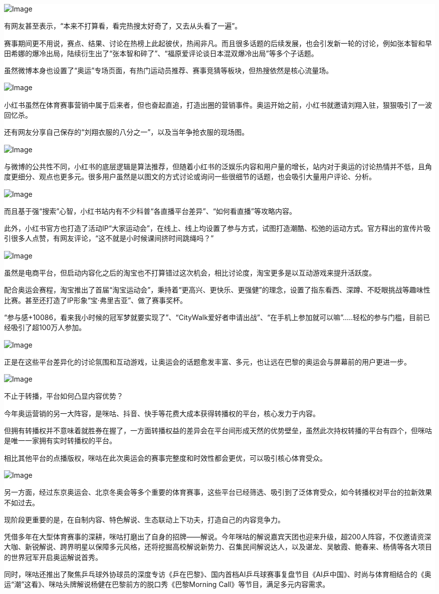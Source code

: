 ![Image](https://q1.itc.cn/images01/20240731/d4f696a788d64734ac81ebfd319f13f7.png)

有网友甚至表示，“本来不打算看，看完热搜太好奇了，又去从头看了一遍”。

赛事期间更不用说，赛点、结果、讨论在热榜上此起彼伏，热闹非凡。而且很多话题的后续发展，也会引发新一轮的讨论，例如张本智和早田希娜的爆冷出局，陆续衍生出了“张本智和碎了”、“福原爱评论谈日本混双爆冷出局”等多个子话题。

虽然微博本身也设置了“奥运”专场页面，有热门运动员推荐、赛事竞猜等板块，但热搜依然是核心流量场。

![Image](https://q7.itc.cn/images01/20240731/bbda49181b1841b9b123a4e8a12b4ee5.jpeg)

小红书虽然在体育赛事营销中属于后来者，但也奋起直追，打造出圈的营销事件。奥运开始之前，小红书就邀请刘翔入驻，狠狠吸引了一波回忆杀。

还有网友分享自己保存的“刘翔衣服的八分之一”，以及当年争抢衣服的现场图。

![Image](https://q7.itc.cn/images01/20240731/e43db1b7151947298d16114003c81b53.jpeg)

与微博的公共性不同，小红书的底层逻辑是算法推荐，但随着小红书的泛娱乐内容和用户量的增长，站内对于奥运的讨论热情并不低，且角度更细分、观点也更多元。很多用户虽然是以图文的方式讨论或询问一些很细节的话题，也会吸引大量用户评论、分析。

![Image](https://q8.itc.cn/images01/20240731/e983d9b0fd1b43cd82bc7f1bee33654d.jpeg)

而且基于强“搜索”心智，小红书站内有不少科普“各直播平台差异”、“如何看直播”等攻略内容。

此外，小红书官方也打造了活动IP“大家运动会”，在线上、线上均设置了参与方式，试图打造潮酷、松弛的运动方式。官方释出的宣传片吸引很多人点赞，有网友评论，“这不就是小时候课间挤时间跳绳吗？”

![Image](https://q0.itc.cn/images01/20240731/0056a59ce98343788b5fef9d6cc0a6fb.jpeg)

虽然是电商平台，但启动内容化之后的淘宝也不打算错过这次机会，相比讨论度，淘宝更多是以互动游戏来提升活跃度。

配合奥运会赛程，淘宝推出了首届“淘宝运动会”，秉持着“更高兴、更快乐、更强健”的理念，设置了指东看西、深蹲、不眨眼挑战等趣味性比赛。甚至还打造了IP形象“宝·弗里吉亚”、做了赛事奖杯。

“参与感+10086，看来我小时候的冠军梦就要实现了”、“CityWalk爱好者申请出战”、“在手机上参加就可以嘛”.....轻松的参与门槛，目前已经吸引了超100万人参加。

![Image](https://q1.itc.cn/images01/20240731/80fc8081fbcf4f52bb27ae1e853d5fe9.jpeg)

正是在这些平台差异化的讨论氛围和互动游戏，让奥运会的话题愈发丰富、多元，也让远在巴黎的奥运会与屏幕前的用户更进一步。

![Image](https://q5.itc.cn/images01/20240731/dba64f866eb44839917cc343155fde7a.png)

不止于转播，平台如何凸显内容优势？

今年奥运营销的另一大阵容，是咪咕、抖音、快手等花费大成本获得转播权的平台，核心发力于内容。

但拥有转播权并不意味着就胜券在握了，一方面转播权益的差异会在平台间形成天然的优势壁垒，虽然此次持权转播的平台有四个，但咪咕是唯一一家拥有实时转播权的平台。

相比其他平台的点播版权，咪咕在此次奥运会的赛事完整度和时效性都会更优，可以吸引核心体育受众。

![Image](https://q2.itc.cn/images01/20240731/0a8f619efd2e40abb3121c90b1aac5ed.jpeg)

另一方面，经过东京奥运会、北京冬奥会等多个重要的体育赛事，这些平台已经筛选、吸引到了泛体育受众，如今转播权对平台的拉新效果不如过去。

现阶段更重要的是，在自制内容、特色解说、生态联动上下功夫，打造自己的内容竞争力。

凭借多年在大型体育赛事的深耕，咪咕打磨出了自身的招牌——解说。今年咪咕的解说嘉宾天团也迎来升级，超200人阵容，不仅邀请资深大咖、新锐解说、跨界明星以保障多元风格，还将挖掘高校解说新势力、召集民间解说达人，以及谌龙、吴敏霞、鲍春来、杨倩等各大项目的世界冠军开启奥运解说首秀。

同时，咪咕还推出了聚焦乒乓球外协球员的深度专访《乒在巴黎》、国内首档AI乒乓球赛事复盘节目《AI乒中国》、时尚与体育相结合的《奥运“潮”这看》、咪咕头牌解说杨健在巴黎前方的脱口秀《巴黎Morning Call》等节目，满足多元内容需求。
